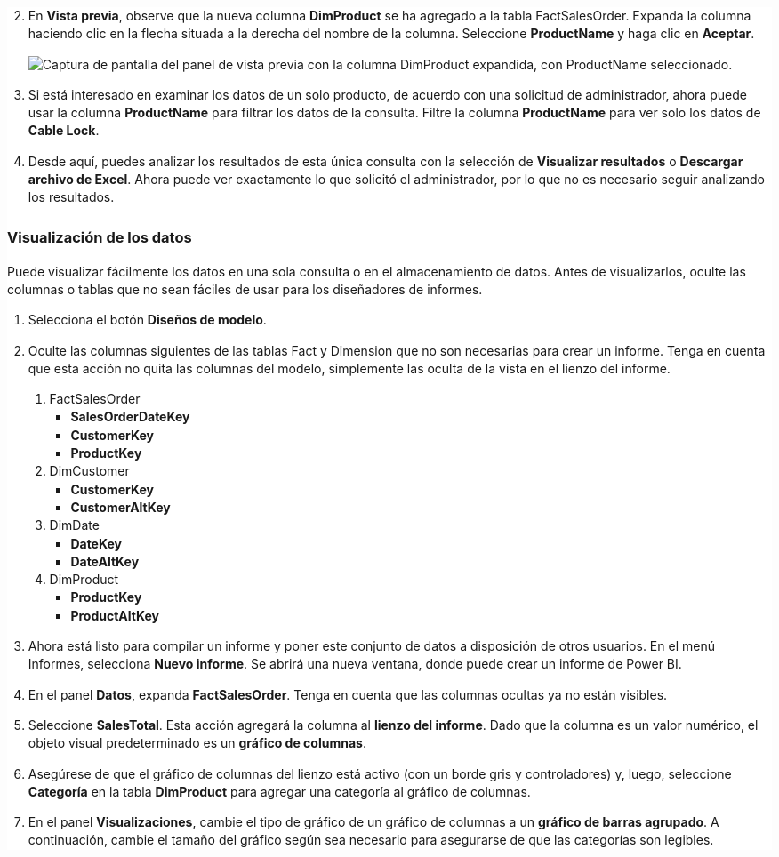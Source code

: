 2. En **Vista previa**, observe que la nueva columna **DimProduct** se ha agregado a la tabla FactSalesOrder. Expanda la columna haciendo clic en la flecha situada a la derecha del nombre de la columna. Seleccione **ProductName** y haga clic en **Aceptar**.

    ![Captura de pantalla del panel de vista previa con la columna DimProduct expandida, con ProductName seleccionado.](./Images/visual-query-preview.png)

1. Si está interesado en examinar los datos de un solo producto, de acuerdo con una solicitud de administrador, ahora puede usar la columna **ProductName** para filtrar los datos de la consulta. Filtre la columna **ProductName** para ver solo los datos de **Cable Lock**.

1. Desde aquí, puedes analizar los resultados de esta única consulta con la selección de **Visualizar resultados** o **Descargar archivo de Excel**. Ahora puede ver exactamente lo que solicitó el administrador, por lo que no es necesario seguir analizando los resultados.

### Visualización de los datos

Puede visualizar fácilmente los datos en una sola consulta o en el almacenamiento de datos. Antes de visualizarlos, oculte las columnas o tablas que no sean fáciles de usar para los diseñadores de informes.

1. Selecciona el botón **Diseños de modelo**. 

1. Oculte las columnas siguientes de las tablas Fact y Dimension que no son necesarias para crear un informe. Tenga en cuenta que esta acción no quita las columnas del modelo, simplemente las oculta de la vista en el lienzo del informe.
   1. FactSalesOrder
      - **SalesOrderDateKey**
      - **CustomerKey**
      - **ProductKey**
   1. DimCustomer
      - **CustomerKey**
      - **CustomerAltKey**
   1. DimDate
      - **DateKey**
      - **DateAltKey**
   1. DimProduct
      - **ProductKey**
      - **ProductAltKey** 

1. Ahora está listo para compilar un informe y poner este conjunto de datos a disposición de otros usuarios. En el menú Informes, selecciona **Nuevo informe**. Se abrirá una nueva ventana, donde puede crear un informe de Power BI.

1. En el panel **Datos**, expanda **FactSalesOrder**. Tenga en cuenta que las columnas ocultas ya no están visibles. 

1. Seleccione **SalesTotal**. Esta acción agregará la columna al **lienzo del informe**. Dado que la columna es un valor numérico, el objeto visual predeterminado es un **gráfico de columnas**.
1. Asegúrese de que el gráfico de columnas del lienzo está activo (con un borde gris y controladores) y, luego, seleccione **Categoría** en la tabla **DimProduct** para agregar una categoría al gráfico de columnas.
1. En el panel **Visualizaciones**, cambie el tipo de gráfico de un gráfico de columnas a un **gráfico de barras agrupado**. A continuación, cambie el tamaño del gráfico según sea necesario para asegurarse de que las categorías son legibles.
